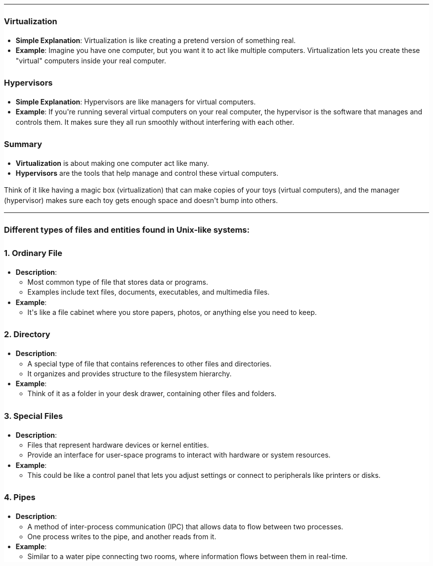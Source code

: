 
---

### Virtualization
- **Simple Explanation**: Virtualization is like creating a pretend version of something real.
- **Example**: Imagine you have one computer, but you want it to act like multiple computers. Virtualization lets you create these "virtual" computers inside your real computer.

### Hypervisors
- **Simple Explanation**: Hypervisors are like managers for virtual computers.
- **Example**: If you're running several virtual computers on your real computer, the hypervisor is the software that manages and controls them. It makes sure they all run smoothly without interfering with each other.

### Summary
- **Virtualization** is about making one computer act like many.
- **Hypervisors** are the tools that help manage and control these virtual computers.

Think of it like having a magic box (virtualization) that can make copies of your toys (virtual computers), and the manager (hypervisor) makes sure each toy gets enough space and doesn't bump into others.

---

###   Different types of files and entities found in Unix-like systems:

### 1. Ordinary File
- **Description**: 
  - Most common type of file that stores data or programs.
  - Examples include text files, documents, executables, and multimedia files.
- **Example**: 
  - It's like a file cabinet where you store papers, photos, or anything else you need to keep.

### 2. Directory
- **Description**: 
  - A special type of file that contains references to other files and directories.
  - It organizes and provides structure to the filesystem hierarchy.
- **Example**: 
  - Think of it as a folder in your desk drawer, containing other files and folders.

### 3. Special Files
- **Description**: 
  - Files that represent hardware devices or kernel entities.
  - Provide an interface for user-space programs to interact with hardware or system resources.
- **Example**: 
  - This could be like a control panel that lets you adjust settings or connect to peripherals like printers or disks.

### 4. Pipes
- **Description**: 
  - A method of inter-process communication (IPC) that allows data to flow between two processes.
  - One process writes to the pipe, and another reads from it.
- **Example**: 
  - Similar to a water pipe connecting two rooms, where information flows between them in real-time.
